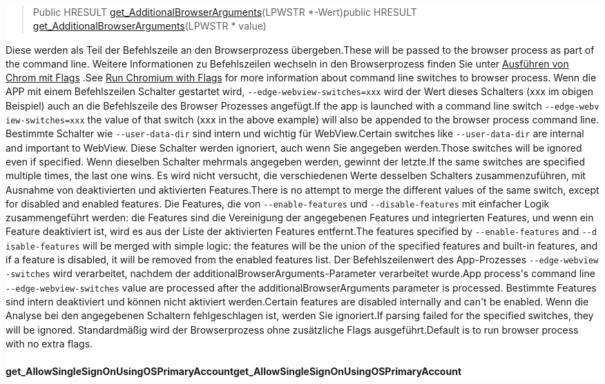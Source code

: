 > <span data-ttu-id="b717a-129">Public HRESULT [get_AdditionalBrowserArguments](#get_additionalbrowserarguments)(LPWSTR \*-Wert)</span><span class="sxs-lookup"><span data-stu-id="b717a-129">public HRESULT [get_AdditionalBrowserArguments](#get_additionalbrowserarguments)(LPWSTR \* value)</span></span>

<span data-ttu-id="b717a-130">Diese werden als Teil der Befehlszeile an den Browserprozess übergeben.</span><span class="sxs-lookup"><span data-stu-id="b717a-130">These will be passed to the browser process as part of the command line.</span></span> <span data-ttu-id="b717a-131">Weitere Informationen zu Befehlszeilen wechseln in den Browserprozess finden Sie unter [Ausführen von Chrom mit Flags](https://aka.ms/RunChromiumWithFlags) .</span><span class="sxs-lookup"><span data-stu-id="b717a-131">See [Run Chromium with Flags](https://aka.ms/RunChromiumWithFlags) for more information about command line switches to browser process.</span></span> <span data-ttu-id="b717a-132">Wenn die APP mit einem Befehlszeilen Schalter gestartet wird, `--edge-webview-switches=xxx` wird der Wert dieses Schalters (xxx im obigen Beispiel) auch an die Befehlszeile des Browser Prozesses angefügt.</span><span class="sxs-lookup"><span data-stu-id="b717a-132">If the app is launched with a command line switch `--edge-webview-switches=xxx` the value of that switch (xxx in the above example) will also be appended to the browser process command line.</span></span> <span data-ttu-id="b717a-133">Bestimmte Schalter wie `--user-data-dir` sind intern und wichtig für WebView.</span><span class="sxs-lookup"><span data-stu-id="b717a-133">Certain switches like `--user-data-dir` are internal and important to WebView.</span></span> <span data-ttu-id="b717a-134">Diese Schalter werden ignoriert, auch wenn Sie angegeben werden.</span><span class="sxs-lookup"><span data-stu-id="b717a-134">Those switches will be ignored even if specified.</span></span> <span data-ttu-id="b717a-135">Wenn dieselben Schalter mehrmals angegeben werden, gewinnt der letzte.</span><span class="sxs-lookup"><span data-stu-id="b717a-135">If the same switches are specified multiple times, the last one wins.</span></span> <span data-ttu-id="b717a-136">Es wird nicht versucht, die verschiedenen Werte desselben Schalters zusammenzuführen, mit Ausnahme von deaktivierten und aktivierten Features.</span><span class="sxs-lookup"><span data-stu-id="b717a-136">There is no attempt to merge the different values of the same switch, except for disabled and enabled features.</span></span> <span data-ttu-id="b717a-137">Die Features, die von `--enable-features` und `--disable-features` mit einfacher Logik zusammengeführt werden: die Features sind die Vereinigung der angegebenen Features und integrierten Features, und wenn ein Feature deaktiviert ist, wird es aus der Liste der aktivierten Features entfernt.</span><span class="sxs-lookup"><span data-stu-id="b717a-137">The features specified by `--enable-features` and `--disable-features` will be merged with simple logic: the features will be the union of the specified features and built-in features, and if a feature is disabled, it will be removed from the enabled features list.</span></span> <span data-ttu-id="b717a-138">Der Befehlszeilenwert des App-Prozesses `--edge-webview-switches` wird verarbeitet, nachdem der additionalBrowserArguments-Parameter verarbeitet wurde.</span><span class="sxs-lookup"><span data-stu-id="b717a-138">App process's command line `--edge-webview-switches` value are processed after the additionalBrowserArguments parameter is processed.</span></span> <span data-ttu-id="b717a-139">Bestimmte Features sind intern deaktiviert und können nicht aktiviert werden.</span><span class="sxs-lookup"><span data-stu-id="b717a-139">Certain features are disabled internally and can't be enabled.</span></span> <span data-ttu-id="b717a-140">Wenn die Analyse bei den angegebenen Schaltern fehlgeschlagen ist, werden Sie ignoriert.</span><span class="sxs-lookup"><span data-stu-id="b717a-140">If parsing failed for the specified switches, they will be ignored.</span></span> <span data-ttu-id="b717a-141">Standardmäßig wird der Browserprozess ohne zusätzliche Flags ausgeführt.</span><span class="sxs-lookup"><span data-stu-id="b717a-141">Default is to run browser process with no extra flags.</span></span>

#### <span data-ttu-id="b717a-142">get_AllowSingleSignOnUsingOSPrimaryAccount</span><span class="sxs-lookup"><span data-stu-id="b717a-142">get_AllowSingleSignOnUsingOSPrimaryAccount</span></span> 
